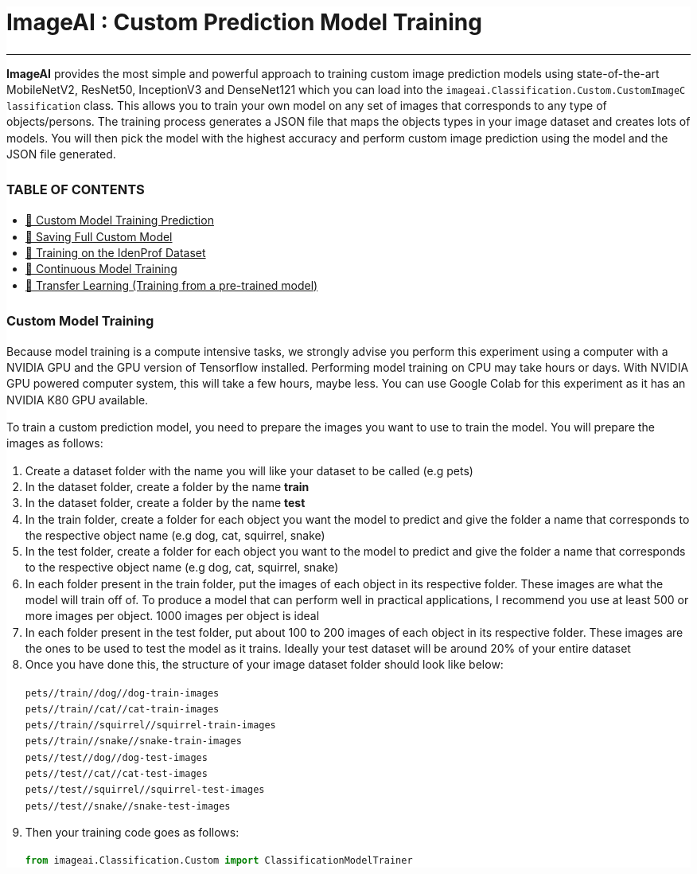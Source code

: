 # ImageAI : Custom Prediction Model Training 

---

**ImageAI** provides the most simple and powerful approach to training custom image prediction models
using state-of-the-art MobileNetV2, ResNet50, InceptionV3 and DenseNet121 which you can load into the `imageai.Classification.Custom.CustomImageClassification` class. This allows
you to train your own model on any set of images that corresponds to any type of objects/persons.
The training process generates a JSON file that maps the objects types in your image dataset
and creates lots of models. You will then pick the model with the highest accuracy and perform custom
image prediction using the model and the JSON file generated.

### TABLE OF CONTENTS
- <a href='#customtraining' > :white_square_button: Custom Model Training Prediction</a> 
- <a href='#savefullmodel' > :white_square_button: Saving Full Custom Model </a> 
- <a href='#idenproftraining' > :white_square_button: Training on the IdenProf Dataset</a> 
- <a href='#continuoustraining' > :white_square_button: Continuous Model Training </a> 
- <a href='#transferlearning' > :white_square_button: Transfer Learning (Training from a pre-trained model)</a>

### Custom Model Training
<div id='customtraining'></div>

Because model training is a compute intensive tasks, we strongly advise you perform this experiment using a computer with a NVIDIA GPU and the GPU version of Tensorflow installed. Performing model training on CPU may take hours or days. With NVIDIA GPU powered computer system, this will take a few hours, maybe less. You can use Google Colab for this experiment as it has an NVIDIA K80 GPU available.

To train a custom prediction model, you need to prepare the images you want to use to train the model.
You will prepare the images as follows:

1. Create a dataset folder with the name you will like your dataset to be called (e.g pets) 
2. In the dataset folder, create a folder by the name **train** 
3. In the dataset folder, create a folder by the name **test** 
4. In the train folder, create a folder for each object you want the model to predict and give the folder a name that corresponds to the respective object name (e.g dog, cat, squirrel, snake) 
5. In the test folder, create a folder for each object you want to the model to predict and give
 the folder a name that corresponds to the respective object name (e.g dog, cat, squirrel, snake) 
6. In each folder present in the train folder, put the images of each object in its respective folder. These images are what the model will train off of. To produce a model that can perform well in practical applications, I recommend you use at least 500 or more images per object. 1000 images per object is ideal
7. In each folder present in the test folder, put about 100 to 200 images of each object in its respective folder. These images are the ones to be used to test the model as it trains. Ideally your test dataset will be around 20% of your entire dataset
8. Once you have done this, the structure of your image dataset folder should look like below:  
    ```
    pets//train//dog//dog-train-images
    pets//train//cat//cat-train-images
    pets//train//squirrel//squirrel-train-images
    pets//train//snake//snake-train-images 
    pets//test//dog//dog-test-images
    pets//test//cat//cat-test-images
    pets//test//squirrel//squirrel-test-images
    pets//test//snake//snake-test-images
    ```
9. Then your training code goes as follows:  
    ```python
    from imageai.Classification.Custom import ClassificationModelTrainer